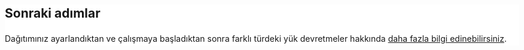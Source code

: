 ## Sonraki adımlar
Dağıtımınız ayarlandıktan ve çalışmaya başladıktan sonra farklı türdeki yük devretmeler hakkında [daha fazla bilgi edinebilirsiniz](site-recovery-failover.md).




